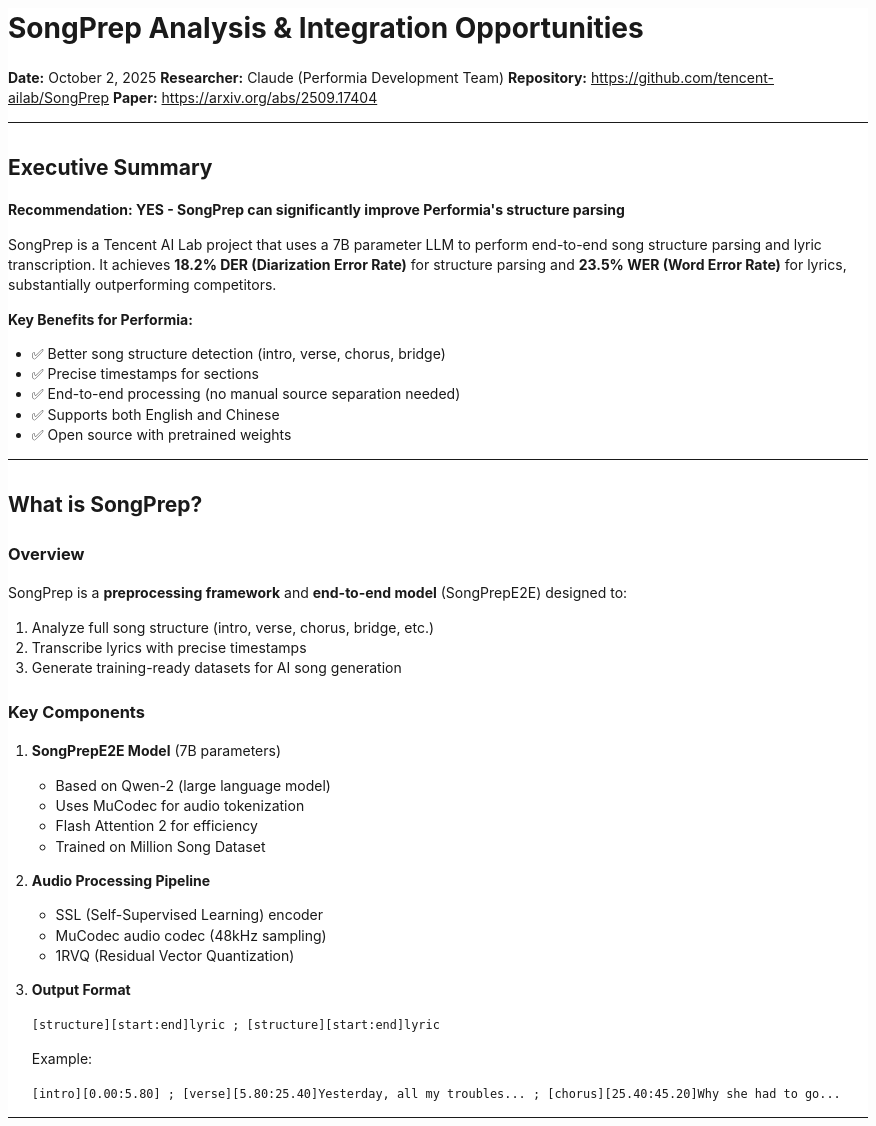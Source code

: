 # SongPrep Analysis & Integration Opportunities

**Date:** October 2, 2025
**Researcher:** Claude (Performia Development Team)
**Repository:** https://github.com/tencent-ailab/SongPrep
**Paper:** https://arxiv.org/abs/2509.17404

---

## Executive Summary

**Recommendation: YES - SongPrep can significantly improve Performia's structure parsing**

SongPrep is a Tencent AI Lab project that uses a 7B parameter LLM to perform end-to-end song structure parsing and lyric transcription. It achieves **18.2% DER (Diarization Error Rate)** for structure parsing and **23.5% WER (Word Error Rate)** for lyrics, substantially outperforming competitors.

**Key Benefits for Performia:**
- ✅ Better song structure detection (intro, verse, chorus, bridge)
- ✅ Precise timestamps for sections
- ✅ End-to-end processing (no manual source separation needed)
- ✅ Supports both English and Chinese
- ✅ Open source with pretrained weights

---

## What is SongPrep?

### Overview

SongPrep is a **preprocessing framework** and **end-to-end model** (SongPrepE2E) designed to:
1. Analyze full song structure (intro, verse, chorus, bridge, etc.)
2. Transcribe lyrics with precise timestamps
3. Generate training-ready datasets for AI song generation

### Key Components

1. **SongPrepE2E Model** (7B parameters)
   - Based on Qwen-2 (large language model)
   - Uses MuCodec for audio tokenization
   - Flash Attention 2 for efficiency
   - Trained on Million Song Dataset

2. **Audio Processing Pipeline**
   - SSL (Self-Supervised Learning) encoder
   - MuCodec audio codec (48kHz sampling)
   - 1RVQ (Residual Vector Quantization)

3. **Output Format**
   ```
   [structure][start:end]lyric ; [structure][start:end]lyric
   ```
   Example:
   ```
   [intro][0.00:5.80] ; [verse][5.80:25.40]Yesterday, all my troubles... ; [chorus][25.40:45.20]Why she had to go...
   ```

---